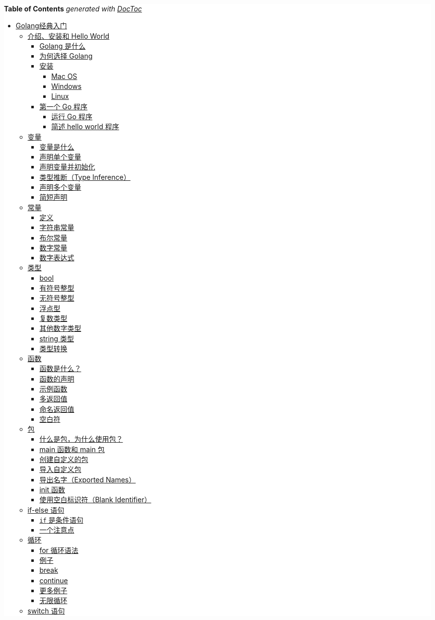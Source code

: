 

**Table of Contents**  *generated with [DocToc](https://github.com/thlorenz/doctoc)*

- [Golang经典入门](#golang%E7%BB%8F%E5%85%B8%E5%85%A5%E9%97%A8)
  - [介绍、安装和 Hello World](#%E4%BB%8B%E7%BB%8D%E5%AE%89%E8%A3%85%E5%92%8C-hello-world)
    - [Golang 是什么](#golang-%E6%98%AF%E4%BB%80%E4%B9%88)
    - [为何选择 Golang](#%E4%B8%BA%E4%BD%95%E9%80%89%E6%8B%A9-golang)
    - [安装](#%E5%AE%89%E8%A3%85)
      - [Mac OS](#mac-os)
      - [Windows](#windows)
      - [Linux](#linux)
    - [第一个 Go 程序](#%E7%AC%AC%E4%B8%80%E4%B8%AA-go-%E7%A8%8B%E5%BA%8F)
      - [运行 Go 程序](#%E8%BF%90%E8%A1%8C-go-%E7%A8%8B%E5%BA%8F)
      - [简述 hello world 程序](#%E7%AE%80%E8%BF%B0-hello-world-%E7%A8%8B%E5%BA%8F)
  - [变量](#%E5%8F%98%E9%87%8F)
    - [变量是什么](#%E5%8F%98%E9%87%8F%E6%98%AF%E4%BB%80%E4%B9%88)
    - [声明单个变量](#%E5%A3%B0%E6%98%8E%E5%8D%95%E4%B8%AA%E5%8F%98%E9%87%8F)
    - [声明变量并初始化](#%E5%A3%B0%E6%98%8E%E5%8F%98%E9%87%8F%E5%B9%B6%E5%88%9D%E5%A7%8B%E5%8C%96)
    - [类型推断（Type Inference）](#%E7%B1%BB%E5%9E%8B%E6%8E%A8%E6%96%ADtype-inference)
    - [声明多个变量](#%E5%A3%B0%E6%98%8E%E5%A4%9A%E4%B8%AA%E5%8F%98%E9%87%8F)
    - [简短声明](#%E7%AE%80%E7%9F%AD%E5%A3%B0%E6%98%8E)
  - [常量](#%E5%B8%B8%E9%87%8F)
    - [定义](#%E5%AE%9A%E4%B9%89)
    - [字符串常量](#%E5%AD%97%E7%AC%A6%E4%B8%B2%E5%B8%B8%E9%87%8F)
    - [布尔常量](#%E5%B8%83%E5%B0%94%E5%B8%B8%E9%87%8F)
    - [数字常量](#%E6%95%B0%E5%AD%97%E5%B8%B8%E9%87%8F)
    - [数字表达式](#%E6%95%B0%E5%AD%97%E8%A1%A8%E8%BE%BE%E5%BC%8F)
  - [类型](#%E7%B1%BB%E5%9E%8B)
    - [bool](#bool)
    - [有符号整型](#%E6%9C%89%E7%AC%A6%E5%8F%B7%E6%95%B4%E5%9E%8B)
    - [无符号整型](#%E6%97%A0%E7%AC%A6%E5%8F%B7%E6%95%B4%E5%9E%8B)
    - [浮点型](#%E6%B5%AE%E7%82%B9%E5%9E%8B)
    - [复数类型](#%E5%A4%8D%E6%95%B0%E7%B1%BB%E5%9E%8B)
    - [其他数字类型](#%E5%85%B6%E4%BB%96%E6%95%B0%E5%AD%97%E7%B1%BB%E5%9E%8B)
    - [string 类型](#string-%E7%B1%BB%E5%9E%8B)
    - [类型转换](#%E7%B1%BB%E5%9E%8B%E8%BD%AC%E6%8D%A2)
  - [函数](#%E5%87%BD%E6%95%B0)
    - [函数是什么？](#%E5%87%BD%E6%95%B0%E6%98%AF%E4%BB%80%E4%B9%88)
    - [函数的声明](#%E5%87%BD%E6%95%B0%E7%9A%84%E5%A3%B0%E6%98%8E)
    - [示例函数](#%E7%A4%BA%E4%BE%8B%E5%87%BD%E6%95%B0)
    - [多返回值](#%E5%A4%9A%E8%BF%94%E5%9B%9E%E5%80%BC)
    - [命名返回值](#%E5%91%BD%E5%90%8D%E8%BF%94%E5%9B%9E%E5%80%BC)
    - [空白符](#%E7%A9%BA%E7%99%BD%E7%AC%A6)
  - [包](#%E5%8C%85)
    - [什么是包，为什么使用包？](#%E4%BB%80%E4%B9%88%E6%98%AF%E5%8C%85%E4%B8%BA%E4%BB%80%E4%B9%88%E4%BD%BF%E7%94%A8%E5%8C%85)
    - [main 函数和 main 包](#main-%E5%87%BD%E6%95%B0%E5%92%8C-main-%E5%8C%85)
    - [创建自定义的包](#%E5%88%9B%E5%BB%BA%E8%87%AA%E5%AE%9A%E4%B9%89%E7%9A%84%E5%8C%85)
    - [导入自定义包](#%E5%AF%BC%E5%85%A5%E8%87%AA%E5%AE%9A%E4%B9%89%E5%8C%85)
    - [导出名字（Exported Names）](#%E5%AF%BC%E5%87%BA%E5%90%8D%E5%AD%97exported-names)
    - [init 函数](#init-%E5%87%BD%E6%95%B0)
    - [使用空白标识符（Blank Identifier）](#%E4%BD%BF%E7%94%A8%E7%A9%BA%E7%99%BD%E6%A0%87%E8%AF%86%E7%AC%A6blank-identifier)
  - [if-else 语句](#if-else-%E8%AF%AD%E5%8F%A5)
    - [`if` 是条件语句](#if-%E6%98%AF%E6%9D%A1%E4%BB%B6%E8%AF%AD%E5%8F%A5)
    - [一个注意点](#%E4%B8%80%E4%B8%AA%E6%B3%A8%E6%84%8F%E7%82%B9)
  - [循环](#%E5%BE%AA%E7%8E%AF)
    - [for 循环语法](#for-%E5%BE%AA%E7%8E%AF%E8%AF%AD%E6%B3%95)
    - [例子](#%E4%BE%8B%E5%AD%90)
    - [break](#break)
    - [continue](#continue)
    - [更多例子](#%E6%9B%B4%E5%A4%9A%E4%BE%8B%E5%AD%90)
    - [无限循环](#%E6%97%A0%E9%99%90%E5%BE%AA%E7%8E%AF)
  - [switch 语句](#switch-%E8%AF%AD%E5%8F%A5)